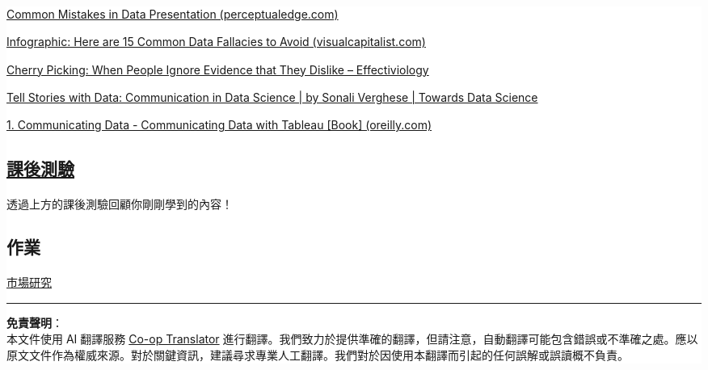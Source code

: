 [Common Mistakes in Data Presentation (perceptualedge.com)](https://www.perceptualedge.com/articles/ie/data_presentation.pdf)

[Infographic: Here are 15 Common Data Fallacies to Avoid (visualcapitalist.com)](https://www.visualcapitalist.com/here-are-15-common-data-fallacies-to-avoid/)

[Cherry Picking: When People Ignore Evidence that They Dislike – Effectiviology](https://effectiviology.com/cherry-picking/#How_to_avoid_cherry_picking)

[Tell Stories with Data: Communication in Data Science | by Sonali Verghese | Towards Data Science](https://towardsdatascience.com/tell-stories-with-data-communication-in-data-science-5266f7671d7)

[1. Communicating Data - Communicating Data with Tableau [Book] (oreilly.com)](https://www.oreilly.com/library/view/communicating-data-with/9781449372019/ch01.html)

## [課後測驗](https://purple-hill-04aebfb03.1.azurestaticapps.net/quiz/31)

透過上方的課後測驗回顧你剛剛學到的內容！

## 作業

[市場研究](assignment.md)

---

**免責聲明**：  
本文件使用 AI 翻譯服務 [Co-op Translator](https://github.com/Azure/co-op-translator) 進行翻譯。我們致力於提供準確的翻譯，但請注意，自動翻譯可能包含錯誤或不準確之處。應以原文文件作為權威來源。對於關鍵資訊，建議尋求專業人工翻譯。我們對於因使用本翻譯而引起的任何誤解或誤讀概不負責。